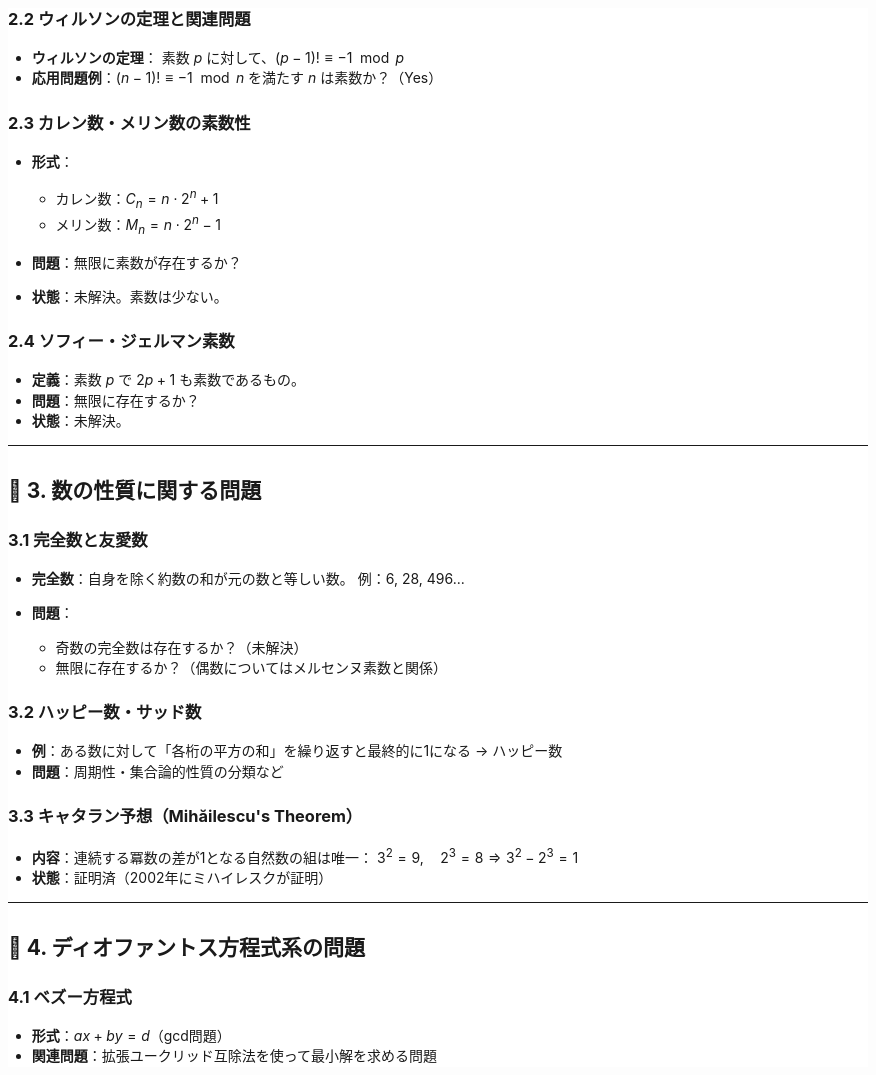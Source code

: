 ### 2.2 ウィルソンの定理と関連問題

* **ウィルソンの定理**：
  素数 $p$ に対して、$(p - 1)! \equiv -1 \mod p$
* **応用問題例**：$(n - 1)! \equiv -1 \mod n$ を満たす $n$ は素数か？（Yes）

### 2.3 カレン数・メリン数の素数性

* **形式**：

  * カレン数：$C_n = n \cdot 2^n + 1$
  * メリン数：$M_n = n \cdot 2^n - 1$
* **問題**：無限に素数が存在するか？
* **状態**：未解決。素数は少ない。

### 2.4 ソフィー・ジェルマン素数

* **定義**：素数 $p$ で $2p + 1$ も素数であるもの。
* **問題**：無限に存在するか？
* **状態**：未解決。

---

## 🔸 3. **数の性質に関する問題**

### 3.1 完全数と友愛数

* **完全数**：自身を除く約数の和が元の数と等しい数。
  例：6, 28, 496...
* **問題**：

  * 奇数の完全数は存在するか？（未解決）
  * 無限に存在するか？（偶数についてはメルセンヌ素数と関係）

### 3.2 ハッピー数・サッド数

* **例**：ある数に対して「各桁の平方の和」を繰り返すと最終的に1になる → ハッピー数
* **問題**：周期性・集合論的性質の分類など

### 3.3 キャタラン予想（Mihăilescu's Theorem）

* **内容**：連続する冪数の差が1となる自然数の組は唯一：
  $3^2 = 9,\quad 2^3 = 8 \Rightarrow 3^2 - 2^3 = 1$
* **状態**：証明済（2002年にミハイレスクが証明）

---

## 🔹 4. **ディオファントス方程式系の問題**

### 4.1 ベズー方程式

* **形式**：$ax + by = d$（gcd問題）
* **関連問題**：拡張ユークリッド互除法を使って最小解を求める問題
